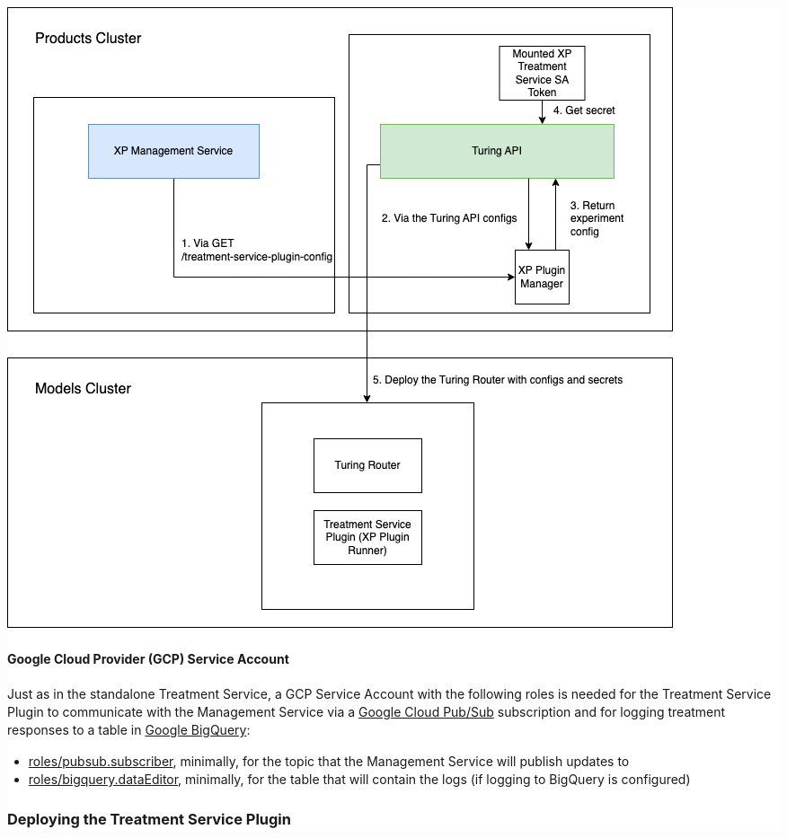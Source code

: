 ![treatment_service_plugin_configuration.png](treatment_service_plugin_configuration.png)

#### Google Cloud Provider (GCP) Service Account

Just as in the standalone Treatment Service, a GCP Service Account with the following roles is needed for the 
Treatment Service Plugin to communicate with the Management Service via a
[Google Cloud Pub/Sub](https://cloud.google.com/pubsub/docs/overview) subscription and for logging 
treatment responses to a table in [Google BigQuery](https://cloud.google.com/bigquery):
- [roles/pubsub.subscriber](https://cloud.google.com/pubsub/docs/access-control#roles), minimally, for the topic
  that the Management Service will publish updates to
- [roles/bigquery.dataEditor](https://cloud.google.com/bigquery/docs/access-control#bigquery.dataEditor), minimally,
  for the table that will contain the logs (if logging to BigQuery is configured)

### Deploying the Treatment Service Plugin
